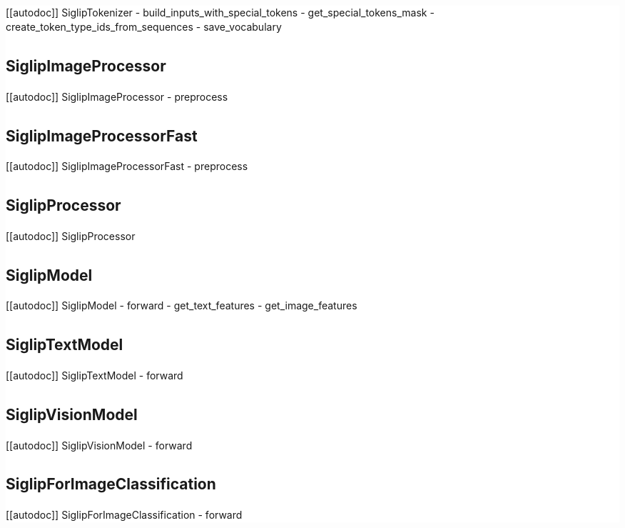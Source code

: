 [[autodoc]] SiglipTokenizer
    - build_inputs_with_special_tokens
    - get_special_tokens_mask
    - create_token_type_ids_from_sequences
    - save_vocabulary

## SiglipImageProcessor

[[autodoc]] SiglipImageProcessor
    - preprocess

## SiglipImageProcessorFast

[[autodoc]] SiglipImageProcessorFast
    - preprocess

## SiglipProcessor

[[autodoc]] SiglipProcessor

## SiglipModel

[[autodoc]] SiglipModel
    - forward
    - get_text_features
    - get_image_features

## SiglipTextModel

[[autodoc]] SiglipTextModel
    - forward

## SiglipVisionModel

[[autodoc]] SiglipVisionModel
    - forward


## SiglipForImageClassification

[[autodoc]] SiglipForImageClassification
    - forward 